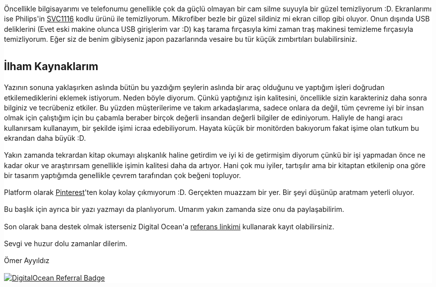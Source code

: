 Öncellikle bilgisayarımı ve telefonumu genellikle çok da güçlü olmayan bir cam silme suyuyla bir güzel temizliyorum :D. Ekranlarımı ise Philips'in [SVC1116](https://www.amazon.com.tr/Philips-SVC1116-SVC-1116-200-mikrofiber-antistatik/dp/B005613ZJQ/ref=asc_df_B005613ZJQ/?tag=trshpngglede-21&linkCode=df0&hvadid=510151451400&hvpos=&hvnetw=g&hvrand=10247873555785866731&hvpone=&hvptwo=&hvqmt=&hvdev=c&hvdvcmdl=&hvlocint=&hvlocphy=1012782&hvtargid=pla-420169739910&psc=1) kodlu ürünü ile temizliyorum. Mikrofiber bezle bir güzel sildiniz mi ekran cillop gibi oluyor. Onun dışında USB deliklerini (Evet eski makine olunca USB girişlerim var :D) kaş tarama fırçasıyla kimi zaman traş makinesi temizleme fırçasıyla temizliyorum. Eğer siz de benim gibiyseniz japon pazarlarında vesaire bu tür küçük zımbırtıları bulabilirsiniz.

## İlham Kaynaklarım

Yazının sonuna yaklaşırken aslında bütün bu yazdığım şeylerin aslında bir araç olduğunu ve yaptığım işleri doğrudan etkilemediklerini eklemek istiyorum. Neden böyle diyorum. Çünkü yaptığınız işin kalitesini, öncellikle sizin karakteriniz daha sonra bilginiz ve tecrübeniz etkiler. Bu yüzden müşterilerime ve takım arkadaşlarıma, sadece onlara da değil, tüm çevreme iyi bir insan olmak için çalıştığım için bu çabamla beraber birçok değerli insandan değerli bilgiler de ediniyorum. Haliyle de hangi aracı kullanırsam kullanayım, bir şekilde işimi icraa edebiliyorum. Hayata küçük bir monitörden bakıyorum fakat işime olan tutkum bu ekrandan daha büyük :D.

Yakın zamanda tekrardan kitap okumayı alışkanlık haline getirdim ve iyi ki de getirmişim diyorum çünkü bir işi yapmadan önce ne kadar okur ve araştırırsam genellikle işimin kalitesi daha da artıyor. Hani çok mu iyiler, tartışılır ama bir kitaptan etkilenip ona göre bir tasarım yaptığımda genellikle çevrem tarafından çok beğeni topluyor.

Platform olarak [Pinterest](https://www.pinterest.com/omerayyildiz101/)'ten kolay kolay çıkmıyorum :D. Gerçekten muazzam bir yer. Bir şeyi düşünüp aratmam yeterli oluyor.

Bu başlık için ayrıca bir yazı yazmayı da planlıyorum. Umarım yakın zamanda size onu da paylaşabilirim.

Son olarak bana destek olmak isterseniz Digital Ocean'a [referans linkimi](https://m.do.co/c/620252259874) kullanarak kayıt olabilirsiniz.

Sevgi ve huzur dolu zamanlar dilerim.

Ömer Ayyıldız

[![DigitalOcean Referral Badge](https://web-platforms.sfo2.digitaloceanspaces.com/WWW/Badge%203.svg)](https://www.digitalocean.com/?refcode=620252259874&utm_campaign=Referral_Invite&utm_medium=Referral_Program&utm_source=badge)